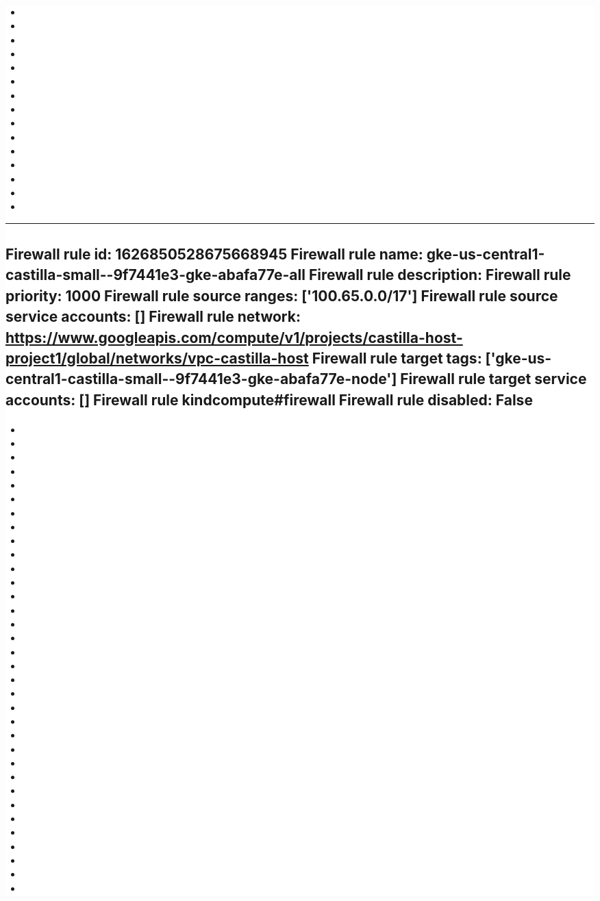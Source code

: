 -
-
-
-
-
-
-
-
-
-
-
-
-
-
-
--------------------------------------------------
Firewall rule id: 1626850528675668945
Firewall rule name: gke-us-central1-castilla-small--9f7441e3-gke-abafa77e-all
Firewall rule description: 
Firewall rule priority: 1000
Firewall rule source ranges: ['100.65.0.0/17']
Firewall rule source service accounts: []
Firewall rule network: https://www.googleapis.com/compute/v1/projects/castilla-host-project1/global/networks/vpc-castilla-host
Firewall rule target tags: ['gke-us-central1-castilla-small--9f7441e3-gke-abafa77e-node']
Firewall rule target service accounts: []
Firewall rule kindcompute#firewall
Firewall rule disabled: False
-
-
-
-
-
-
-
-
-
-
-
-
-
-
-
-
-
-
-
-
-
-
-
-
-
-
-
-
-
-
-
-
-
-
-